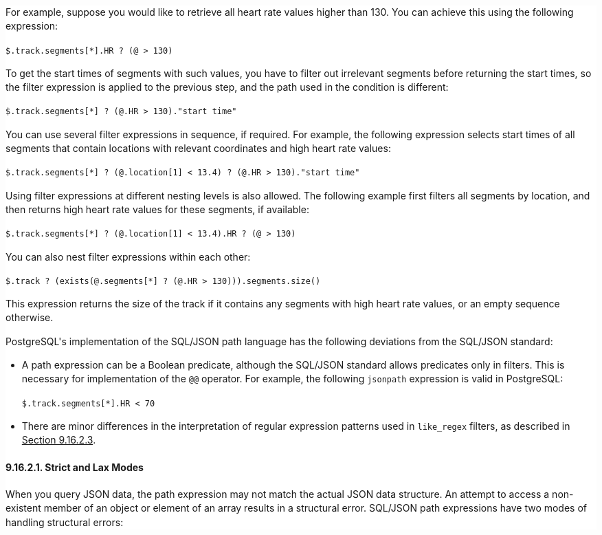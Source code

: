 For example, suppose you would like to retrieve all heart rate values higher
than 130. You can achieve this using the following expression:

    
    
    $.track.segments[*].HR ? (@ > 130)
    

To get the start times of segments with such values, you have to filter out
irrelevant segments before returning the start times, so the filter expression
is applied to the previous step, and the path used in the condition is
different:

    
    
    $.track.segments[*] ? (@.HR > 130)."start time"
    

You can use several filter expressions in sequence, if required. For example,
the following expression selects start times of all segments that contain
locations with relevant coordinates and high heart rate values:

    
    
    $.track.segments[*] ? (@.location[1] < 13.4) ? (@.HR > 130)."start time"
    

Using filter expressions at different nesting levels is also allowed. The
following example first filters all segments by location, and then returns
high heart rate values for these segments, if available:

    
    
    $.track.segments[*] ? (@.location[1] < 13.4).HR ? (@ > 130)
    

You can also nest filter expressions within each other:

    
    
    $.track ? (exists(@.segments[*] ? (@.HR > 130))).segments.size()
    

This expression returns the size of the track if it contains any segments with
high heart rate values, or an empty sequence otherwise.

PostgreSQL's implementation of the SQL/JSON path language has the following
deviations from the SQL/JSON standard:

  * A path expression can be a Boolean predicate, although the SQL/JSON standard allows predicates only in filters. This is necessary for implementation of the `@@` operator. For example, the following `jsonpath` expression is valid in PostgreSQL:
        
        $.track.segments[*].HR < 70
        

  * There are minor differences in the interpretation of regular expression patterns used in `like_regex` filters, as described in [Section 9.16.2.3](functions-json.html#JSONPATH-REGULAR-EXPRESSIONS "9.16.2.3. SQL/JSON Regular Expressions").

#### 9.16.2.1. Strict and Lax Modes #

When you query JSON data, the path expression may not match the actual JSON
data structure. An attempt to access a non-existent member of an object or
element of an array results in a structural error. SQL/JSON path expressions
have two modes of handling structural errors:

